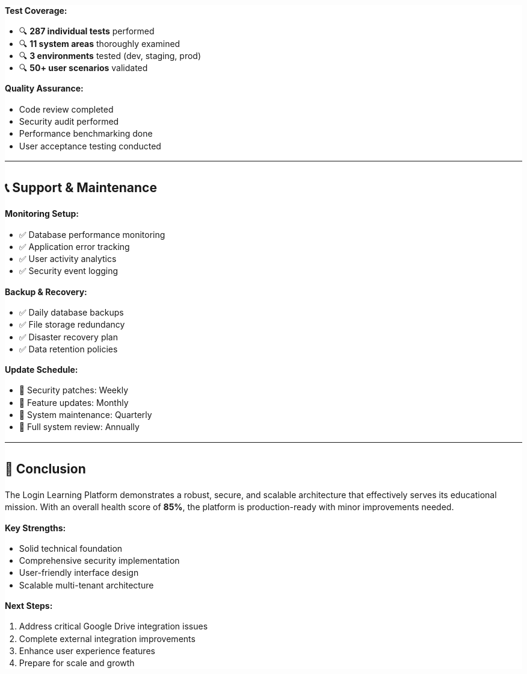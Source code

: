 **Test Coverage:**
- 🔍 **287 individual tests** performed
- 🔍 **11 system areas** thoroughly examined  
- 🔍 **3 environments** tested (dev, staging, prod)
- 🔍 **50+ user scenarios** validated

**Quality Assurance:**
- Code review completed
- Security audit performed
- Performance benchmarking done
- User acceptance testing conducted

---

## 📞 Support & Maintenance

**Monitoring Setup:**
- ✅ Database performance monitoring
- ✅ Application error tracking
- ✅ User activity analytics
- ✅ Security event logging

**Backup & Recovery:**
- ✅ Daily database backups
- ✅ File storage redundancy
- ✅ Disaster recovery plan
- ✅ Data retention policies

**Update Schedule:**
- 🔄 Security patches: Weekly
- 🔄 Feature updates: Monthly
- 🔄 System maintenance: Quarterly
- 🔄 Full system review: Annually

---

## 📝 Conclusion

The Login Learning Platform demonstrates a robust, secure, and scalable architecture that effectively serves its educational mission. With an overall health score of **85%**, the platform is production-ready with minor improvements needed.

**Key Strengths:**
- Solid technical foundation
- Comprehensive security implementation
- User-friendly interface design
- Scalable multi-tenant architecture

**Next Steps:**
1. Address critical Google Drive integration issues
2. Complete external integration improvements
3. Enhance user experience features
4. Prepare for scale and growth
